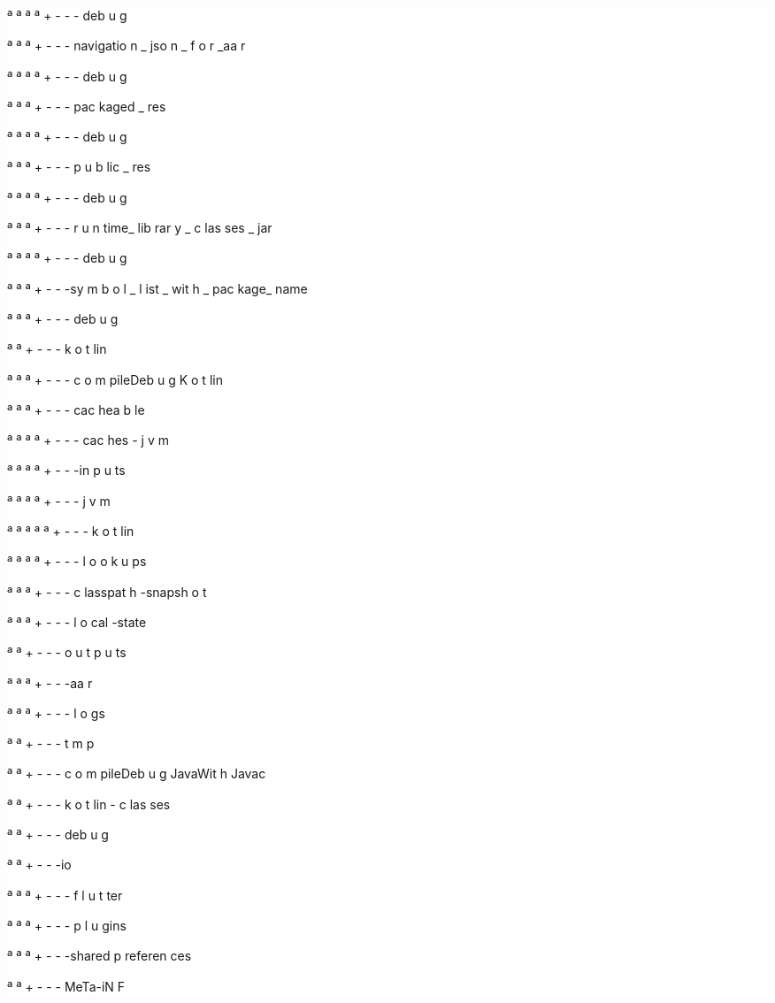  ª    ª    ª    ª    + - - - deb u g 
 
 ª    ª    ª    + - - - navigatio n _ jso n _ f o r _aa r 
 
 ª    ª    ª    ª    + - - - deb u g 
 
 ª    ª    ª    + - - - pac kaged _ res 
 
 ª    ª    ª    ª    + - - - deb u g 
 
 ª    ª    ª    + - - - p u b lic _ res 
 
 ª    ª    ª    ª    + - - - deb u g 
 
 ª    ª    ª    + - - - r u n time_ lib rar y _ c las ses _ jar 
 
 ª    ª    ª    ª    + - - - deb u g 
 
 ª    ª    ª    + - - -sy m b o l _ l ist _ wit h _ pac kage_ name
 
 ª    ª    ª        + - - - deb u g 
 
 ª    ª    + - - - k o t lin 
 
 ª    ª    ª    + - - - c o m pileDeb u g K o t lin 
 
 ª    ª    ª        + - - - cac hea b le
 
 ª    ª    ª        ª    + - - - cac hes - j v m 
 
 ª    ª    ª        ª        + - - -in p u ts
 
 ª    ª    ª        ª        + - - - j v m 
 
 ª    ª    ª        ª        ª    + - - - k o t lin 
 
 ª    ª    ª        ª        + - - - l o o k u ps
 
 ª    ª    ª        + - - - c lasspat h -snapsh o t 
 
 ª    ª    ª        + - - - l o cal -state
 
 ª    ª    + - - - o u t p u ts
 
 ª    ª    ª    + - - -aa r 
 
 ª    ª    ª    + - - - l o gs
 
 ª    ª    + - - - t m p 
 
 ª    ª        + - - - c o m pileDeb u g JavaWit h Javac 
 
 ª    ª        + - - - k o t lin - c las ses 
 
 ª    ª            + - - - deb u g 
 
 ª    ª                + - - -io 
 
 ª    ª                ª    + - - - f l u t ter 
 
 ª    ª                ª        + - - - p l u gins
 
 ª    ª                ª            + - - -shared p referen ces 
 
 ª    ª                + - - - MeTa-iN F 
 